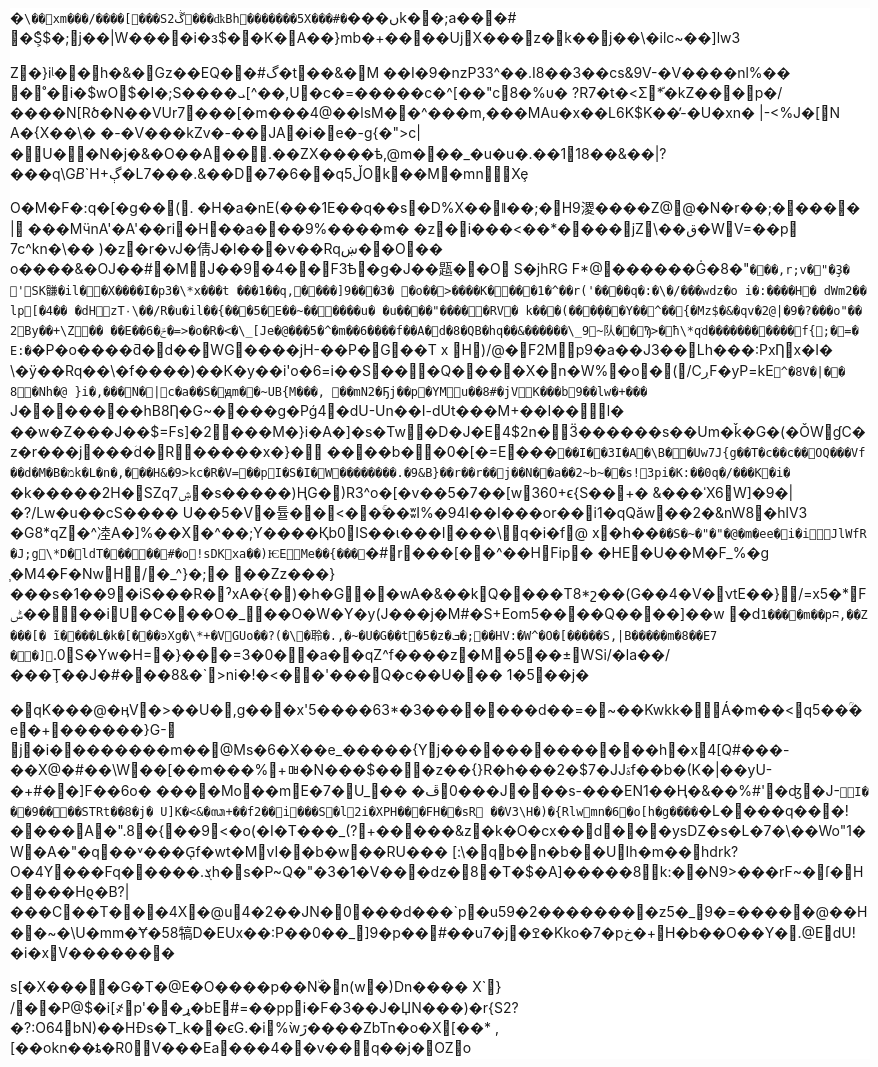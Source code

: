 �`\��xm���/����[���Sڴ2���ԁҟBh�������5X���#�`���ںk��;a���# �S͕ͨ$�;j��|W����i�з$��K�A��}mb�+����UjX ���z�k��j��\�ilc~��]lw3
 
 Z�}iᶩ��h�&�Gz��EQ��#گ�t��&�M
��I�9�nzP33^��.I8��3��cs&9V-�V����nl%��
�˚�𖍮i�$wO$�I�;S����ܝ[^��,U�c�=�� ���c�^[��"c8�%υ�
?R7�t�<Σ\*֡�kZ���p�/����N[Rծ�N��VUr7���[�m���4@��lsM��^���m\,���MAu�x��L6K$K��̕-�U�xn� |-<%J�[N
A�{X��\� �-�V���kZv�-��JA �i�е�-g{�">c|�U��N�j�&�O��A��.��ZX����ѣ,@m���\_�u�u�.��118��&��|?���q\G$B$`H+ڳ�L7���.&��D�7�6��qڵ5Ok��M�mnXȩ
 
 O�M�F�:q�[�g�� (. �H�a�nE(���1E��q��s�D%X��ǁ��;�H9溭����Z@@�N�r��;����� |
���MӵnA'�A'��ri�H��a���9%����m�
�z�i���<��\*����jZ\��ق�WV=��p 7c^kn�\�� )�z�r�vJ�倩J�l���v��Rqښ��O�� o����&�OJ��#�MJ� �9�4��F3Ҍ�g�J��㼵��O S�jhRG
F\*@������Ġ�8�"`���,r;v�"�Ҙ� 'SK䯡�il��X����I�p3�\*x���t
���1��q,����]9���3� �o��>����K����1�^�� r('���� q�:�\�/���wdz�o
i�:����H� dWm2��lp[�4�� �dHzT۰\��/R�u�il��{���5�E��~������u� �u����"�����RV� k���(���̜���Y��^��{�Mz$�&�qv�2@|�9�?���o"��2By��+\Z�� ��E��6�ݗ�=>�o�R�<�\_[Je�@���5�^�m��6����f��A�d�8�QB�hq��&������\_9~队��Ϡ>�ħ\*qֺd�����������f{;�=�E:�`�P�o����ƌ�d��WG����jH-��P�G��T
x
H)/@�F2Mp9�a��J3��Lh���:PxȠx�I� \�ӱ��Rq��\�f����)��K�y��i'o�6=i��S���Q����X�n�W%�o� (/CڔF�yP=kE`^�8V�|��8�Nh�@ }i�,���N�|c�a��S�ԭm��~UB{M���, ��mN2�Ҕj��p�YM u��8#�jV΋K���b9��lw�+���`J�������hB8Ƞ�G~���� g�Pǵ4�dU-Un��I-dUt���M+��I��l� ��w�Z���J��$=Fs]�2���M �}i�A�]�s�Tw�D�J�E4$2n�Ӟ������s��Um�ǩ�G�(�ǑWɠC�z�r���j���ؘd�R�����x�}�
����b��0�[�=E���` ��I��3I�A�\B��Uw7J{g� �T�c��c��OQ���Vf��d�M�B�מk�L�n�,���H&�9>kc�R�V=��pI�S�I�W��������.�9&B}��r��r��j��N��a��2~b~��s!3pi�K:��0q�/���K�i�`�k�����2H�SZqۺ7�s�����)ҢG�)R3^o�[�v��5�7��[w360+ϵ{S��+�
&���ˈX6W]�9�|�?/Lw�u��cS����
U��5�V�튤��<��ۚ��ʬI%�94l��I���or��i1�qQăw��2�&nW8�hlV3 �G8\*qZ�^㓐A�]%��X�^��;Y����Қb0IS��ɩ���I���\q�i�f@
x�h��`��S�~�"�"�@�m�ee�i�iJlWfR�J;g\*D�ldT� ����#�o!sDKxa��)ѤEMe��{���`�#r���[��^��HFip� �HE �U��M�F\_%� g ֧�M4�F�NwH/�\_^}�;� ��Zz���}���s�1��9�iS���R�ˀxA�ֺ{�)�h�G԰��wA�&��kQ����T8\*շ� �(G��4�V�νtE��}/=x5�\*Fݰ����iU�C���O�\_��O�W�Y�y(J���j�M#�S+Eom5����Q����]��w
�d`1����m��pʭ,��Z���[� ĩ����L�k�[���ͽXg �\*+�VGUo��?(�\�聆�.,�~�U�G��t�5�z�ܒ�; ��HV:�W^�O�[����� S,|B�����m�8��E7��]`.0S�Yw�H=�}���=3�0��a��qZ^f����z�M�5��± WSi/�la��/���Ţ��J�#���8&�`>ni�!�<��'���Q�c��U��� 1�5��j�
 
 �qK���@�ӊV�>��U�,g���x'5����63\*�3�������d��=�~��Kwkk� Á�m��<q5��ؒ�e�+������}G- j�i�׷�������m��@Ms�6�X��e\_�����{Y𞟡j�������������h�x4[Q#���-��X@�#��\W��[��m���%+ㅮ�N���$���z��{}R�h���2�$7�JJۃf��b�(K�|��yU-�+#��]F��6o� ����Mo��mE�7�U\_�ڦ�
�0���J���s-���EN1��Ң�&��%#'�ʤ�J-`I���9�� ��STRt��8�j� U]K�<&�ꦓ+��f2��i���S�l2i�XPH���FH��sR ��V3\H�)�{Rlwmn�6�o[h�g��֮��`�L����q���!���� A�".8�{��9<�o(�I�T���\_(?+�����&z�k�O�cx��΁d���ysǱ�s�L�7�\��Wo"1�
W�A�"�q��˅���G̜f� wt�MvI��b�w��RU���
[:\�q׽b�޵n�b��UIh�m��hdrk?O�4Y���Fq�����.ܮh�s�P~Q�"�3�1�V���dz�8�T�$�A]�����8k:��N9>���rF~�ſ�H����Hϱ�B?|���C��T���4X�@ u⓷4�2��JN�0���d���`p�u59�2��������z5�\_9�=�����@��H��~�\U�mm�Ɏ�58犒D�EUx��:P��0��\_]9�p��#��u7�j�ߐ�Kko�7�pخ�+H�b��O��Y�.@EdU!�i�xV�������
 
 s[�X����G�T�@E�O����p��Nۜ�n( w�)Dn����
X`}
/� 󞴁�P@$�i[҂p'��ړ�bE#=��ppi�F�3��J�ЏΝ���)�r{S2?�?:O64bN)��HÐs�T\_k��ϵG.�i%̀wڙ����ZbTn�o�X[��\* ,[��okn��ȶ�R0̤V���Ea�� �4��v��q��j�OZo
 